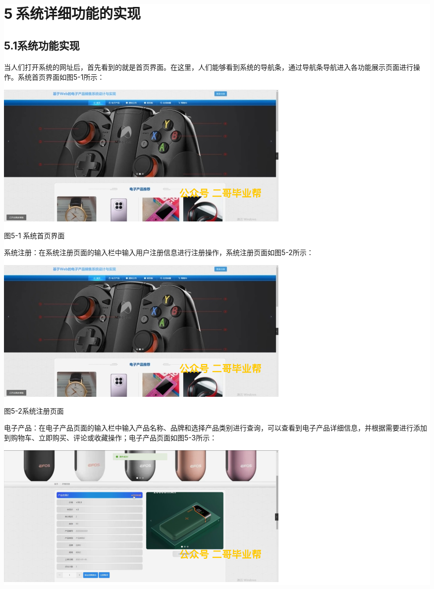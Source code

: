 

# 5 系统详细功能的实现
## 5.1系统功能实现
当人们打开系统的网址后，首先看到的就是首页界面。在这里，人们能够看到系统的导航条，通过导航条导航进入各功能展示页面进行操作。系统首页界面如图5-1所示：

![](/images/0600stringboot/0606springboot/blog.015.jpeg)

图5-1 系统首页界面

系统注册：在系统注册页面的输入栏中输入用户注册信息进行注册操作，系统注册页面如图5-2所示：

![](/images/0600stringboot/0606springboot/blog.015.jpeg)

图5-2系统注册页面

电子产品：在电子产品页面的输入栏中输入产品名称、品牌和选择产品类别进行查询，可以查看到电子产品详细信息，并根据需要进行添加到购物车、立即购买、评论或收藏操作；电子产品页面如图5-3所示：

![](/images/0600stringboot/0606springboot/blog.016.png)
